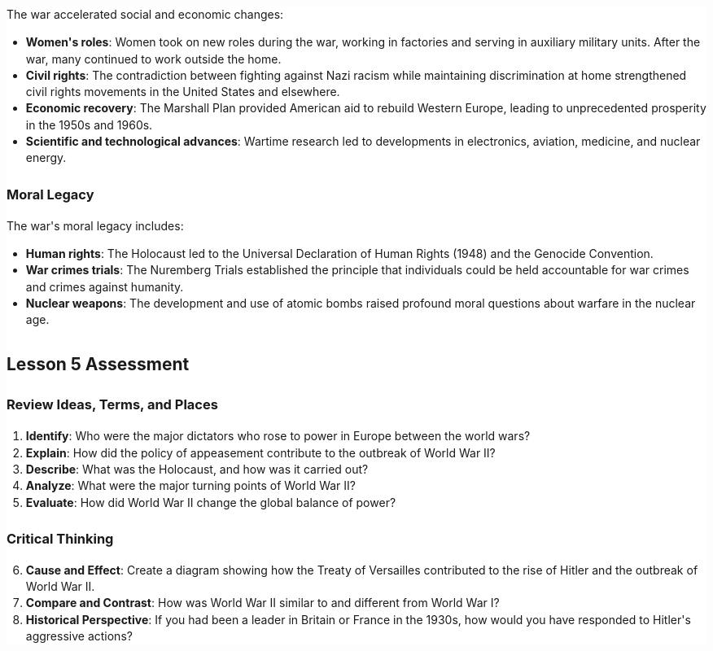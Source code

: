 The war accelerated social and economic changes:

- **Women's roles**: Women took on new roles during the war, working in factories and serving in auxiliary military units. After the war, many continued to work outside the home.
- **Civil rights**: The contradiction between fighting against Nazi racism while maintaining discrimination at home strengthened civil rights movements in the United States and elsewhere.
- **Economic recovery**: The Marshall Plan provided American aid to rebuild Western Europe, leading to unprecedented prosperity in the 1950s and 1960s.
- **Scientific and technological advances**: Wartime research led to developments in electronics, aviation, medicine, and nuclear energy.

### Moral Legacy

The war's moral legacy includes:

- **Human rights**: The Holocaust led to the Universal Declaration of Human Rights (1948) and the Genocide Convention.
- **War crimes trials**: The Nuremberg Trials established the principle that individuals could be held accountable for war crimes and crimes against humanity.
- **Nuclear weapons**: The development and use of atomic bombs raised profound moral questions about warfare in the nuclear age.

## Lesson 5 Assessment

### Review Ideas, Terms, and Places

1. **Identify**: Who were the major dictators who rose to power in Europe between the world wars?
2. **Explain**: How did the policy of appeasement contribute to the outbreak of World War II?
3. **Describe**: What was the Holocaust, and how was it carried out?
4. **Analyze**: What were the major turning points of World War II?
5. **Evaluate**: How did World War II change the global balance of power?

### Critical Thinking

6. **Cause and Effect**: Create a diagram showing how the Treaty of Versailles contributed to the rise of Hitler and the outbreak of World War II.
7. **Compare and Contrast**: How was World War II similar to and different from World War I?
8. **Historical Perspective**: If you had been a leader in Britain or France in the 1930s, how would you have responded to Hitler's aggressive actions?